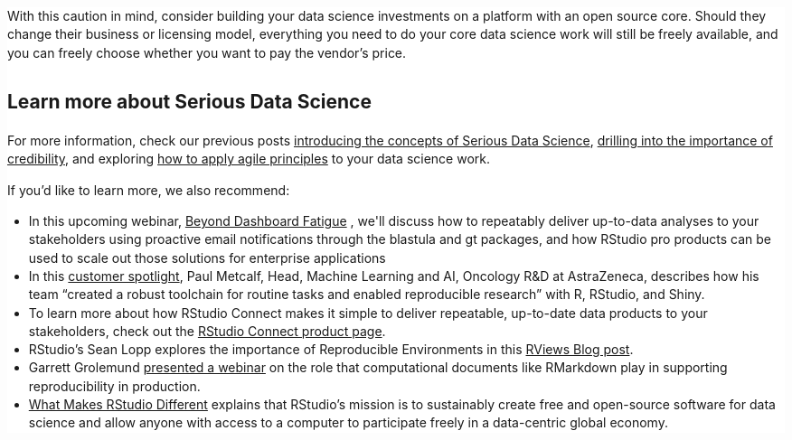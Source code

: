 With this caution in mind, consider building your data science investments on a platform with an open source core. Should they change their business or licensing model, everything you need to do your core data science work will still be freely available, and you can freely choose whether you want to pay the vendor’s price.

## Learn more about Serious Data Science

For more information, check our previous posts <a href="https://blog.rstudio.com/2020/05/19/driving-real-lasting-value-with-serious-data-science/" target="_blank" rel="noopener noreferrer">introducing the concepts of Serious Data Science</a>, <a href="https://blog.rstudio.com/2020/06/02/is-your-data-science-credible-enough/" target="_blank" rel="noopener noreferrer">drilling into the importance of credibility</a>, and exploring <a href="https://blog.rstudio.com/2020/06/09/is-your-data-science-team-agile/" target="_blank" rel="noopener noreferrer">how to apply agile principles</a> to your data science work. 

If you’d like to learn more, we also recommend:

*   In this upcoming webinar, <a href="https://pages.rstudio.net/BeyondDashboardFatigueWebinar.html" target="_blank" rel="noopener noreferrer">Beyond Dashboard Fatigue</a> , we'll discuss how to repeatably deliver up-to-data analyses to your stakeholders using proactive email notifications through the blastula and gt packages, and how RStudio pro products can be used to scale out those solutions for enterprise applications
*   In this <a href="https://rstudio.com/about/customer-stories/astra_zeneca/" target="_blank" rel="noopener noreferrer"> customer spotlight</a>, Paul Metcalf, Head, Machine Learning and AI, Oncology R&D at AstraZeneca, describes how his team “created a robust toolchain for routine tasks and enabled reproducible research” with R, RStudio, and Shiny. 
*   To learn more about how RStudio Connect makes it simple to deliver repeatable, up-to-date data products to your stakeholders, check out the <a href="https://rstudio.com/products/connect/" target="_blank" rel="noopener noreferrer">RStudio Connect product page</a>. 
*   RStudio’s Sean Lopp explores the importance of Reproducible Environments in this <a href="https://rviews.rstudio.com/2019/04/22/reproducible-environments/" target="_blank" rel="noopener noreferrer">RViews Blog post</a>.
*   Garrett Grolemund <a href="https://rstudio.com/resources/webinars/reproducibility-in-production/" target="_blank" rel="noopener noreferrer">presented a webinar</a> on the role that computational documents like RMarkdown play in supporting reproducibility in production.
*   <a href="https://rstudio.com/about/what-makes-rstudio-different/" target="_blank" rel="noopener noreferrer">What Makes RStudio Different</a> explains that RStudio’s mission is to sustainably create free and open-source software for data science and allow anyone with access to a computer to participate freely in a data-centric global economy.

